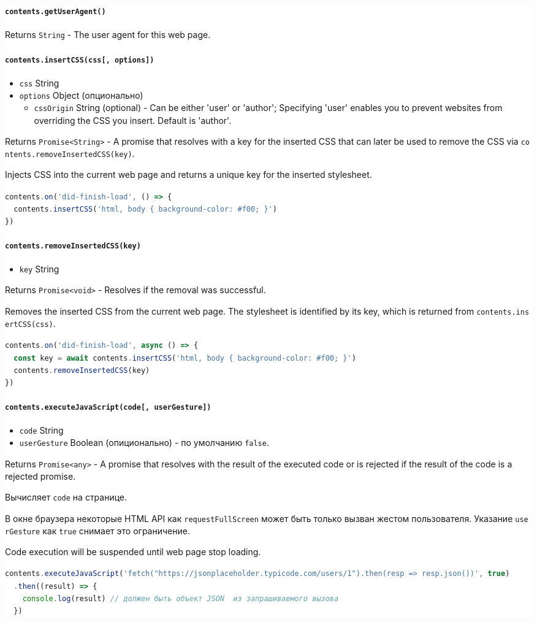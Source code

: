 #### `contents.getUserAgent()`

Returns `String` - The user agent for this web page.

#### `contents.insertCSS(css[, options])`

* `css` String
* `options` Object (опционально)
  * `cssOrigin` String (optional) - Can be either 'user' or 'author'; Specifying 'user' enables you to prevent websites from overriding the CSS you insert. Default is 'author'.

Returns `Promise<String>` - A promise that resolves with a key for the inserted CSS that can later be used to remove the CSS via `contents.removeInsertedCSS(key)`.

Injects CSS into the current web page and returns a unique key for the inserted stylesheet.

```js
contents.on('did-finish-load', () => {
  contents.insertCSS('html, body { background-color: #f00; }')
})
```

#### `contents.removeInsertedCSS(key)`

* `key` String

Returns `Promise<void>` - Resolves if the removal was successful.

Removes the inserted CSS from the current web page. The stylesheet is identified by its key, which is returned from `contents.insertCSS(css)`.

```js
contents.on('did-finish-load', async () => {
  const key = await contents.insertCSS('html, body { background-color: #f00; }')
  contents.removeInsertedCSS(key)
})
```

#### `contents.executeJavaScript(code[, userGesture])`

* `code` String
* `userGesture` Boolean (опиционально) - по умолчанию `false`.

Returns `Promise<any>` - A promise that resolves with the result of the executed code or is rejected if the result of the code is a rejected promise.

Вычисляет `code` на странице.

В окне браузера некоторые HTML API как `requestFullScreen` может быть только вызван жестом пользователя. Указание `userGesture` как `true` снимает это ограничение.

Code execution will be suspended until web page stop loading.

```js
contents.executeJavaScript('fetch("https://jsonplaceholder.typicode.com/users/1").then(resp => resp.json())', true)
  .then((result) => {
    console.log(result) // должен быть объект JSON  из запрашиваемого вызова
  })
```


[keyboardevent]: https://developer.mozilla.org/en-US/docs/Web/API/KeyboardEvent
[keyboardevent]: https://developer.mozilla.org/en-US/docs/Web/API/KeyboardEvent
[keyboardevent]: https://developer.mozilla.org/en-US/docs/Web/API/KeyboardEvent
[keyboardevent]: https://developer.mozilla.org/en-US/docs/Web/API/KeyboardEvent
[keyboardevent]: https://developer.mozilla.org/en-US/docs/Web/API/KeyboardEvent
[keyboardevent]: https://developer.mozilla.org/en-US/docs/Web/API/KeyboardEvent
[keyboardevent]: https://developer.mozilla.org/en-US/docs/Web/API/KeyboardEvent
[keyboardevent]: https://developer.mozilla.org/en-US/docs/Web/API/KeyboardEvent
[event-emitter]: https://nodejs.org/api/events.html#events_class_eventemitter
[SCA]: https://developer.mozilla.org/en-US/docs/Web/API/Web_Workers_API/Structured_clone_algorithm
[`postMessage`]: https://developer.mozilla.org/en-US/docs/Web/API/Window/postMessage